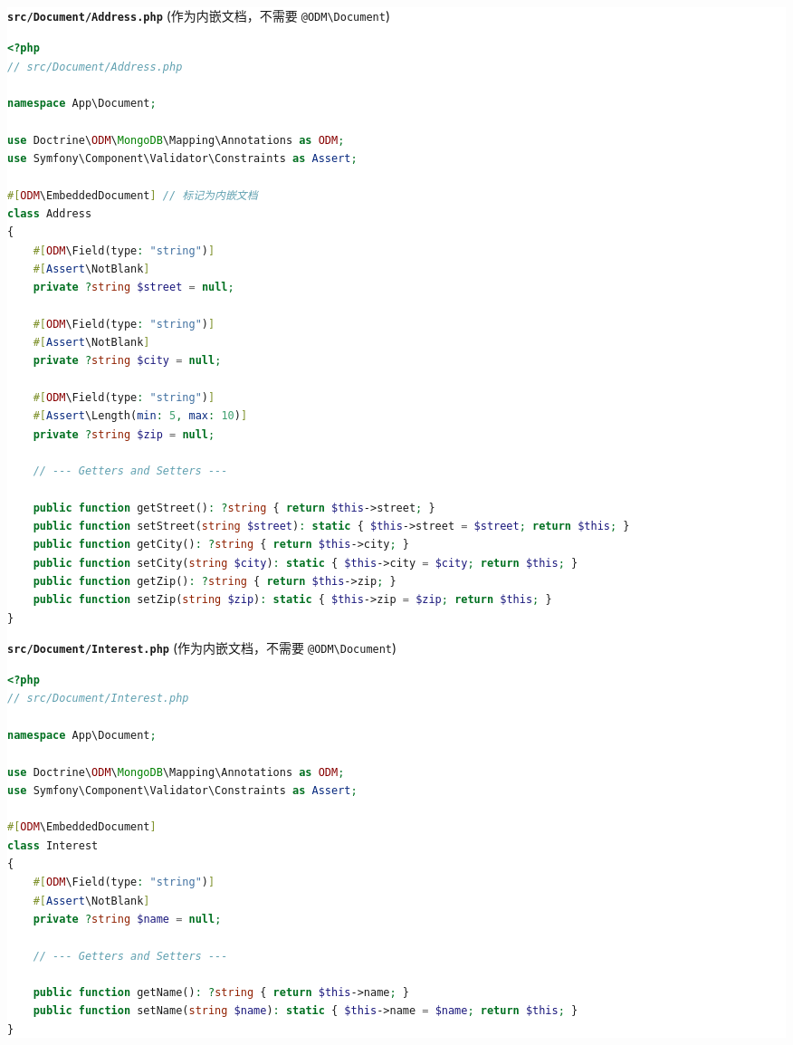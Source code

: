 **`src/Document/Address.php`** (作为内嵌文档，不需要 `@ODM\Document`)

```php
<?php
// src/Document/Address.php

namespace App\Document;

use Doctrine\ODM\MongoDB\Mapping\Annotations as ODM;
use Symfony\Component\Validator\Constraints as Assert;

#[ODM\EmbeddedDocument] // 标记为内嵌文档
class Address
{
    #[ODM\Field(type: "string")]
    #[Assert\NotBlank]
    private ?string $street = null;

    #[ODM\Field(type: "string")]
    #[Assert\NotBlank]
    private ?string $city = null;

    #[ODM\Field(type: "string")]
    #[Assert\Length(min: 5, max: 10)]
    private ?string $zip = null;

    // --- Getters and Setters ---

    public function getStreet(): ?string { return $this->street; }
    public function setStreet(string $street): static { $this->street = $street; return $this; }
    public function getCity(): ?string { return $this->city; }
    public function setCity(string $city): static { $this->city = $city; return $this; }
    public function getZip(): ?string { return $this->zip; }
    public function setZip(string $zip): static { $this->zip = $zip; return $this; }
}
```

**`src/Document/Interest.php`** (作为内嵌文档，不需要 `@ODM\Document`)

```php
<?php
// src/Document/Interest.php

namespace App\Document;

use Doctrine\ODM\MongoDB\Mapping\Annotations as ODM;
use Symfony\Component\Validator\Constraints as Assert;

#[ODM\EmbeddedDocument]
class Interest
{
    #[ODM\Field(type: "string")]
    #[Assert\NotBlank]
    private ?string $name = null;

    // --- Getters and Setters ---

    public function getName(): ?string { return $this->name; }
    public function setName(string $name): static { $this->name = $name; return $this; }
}
```
